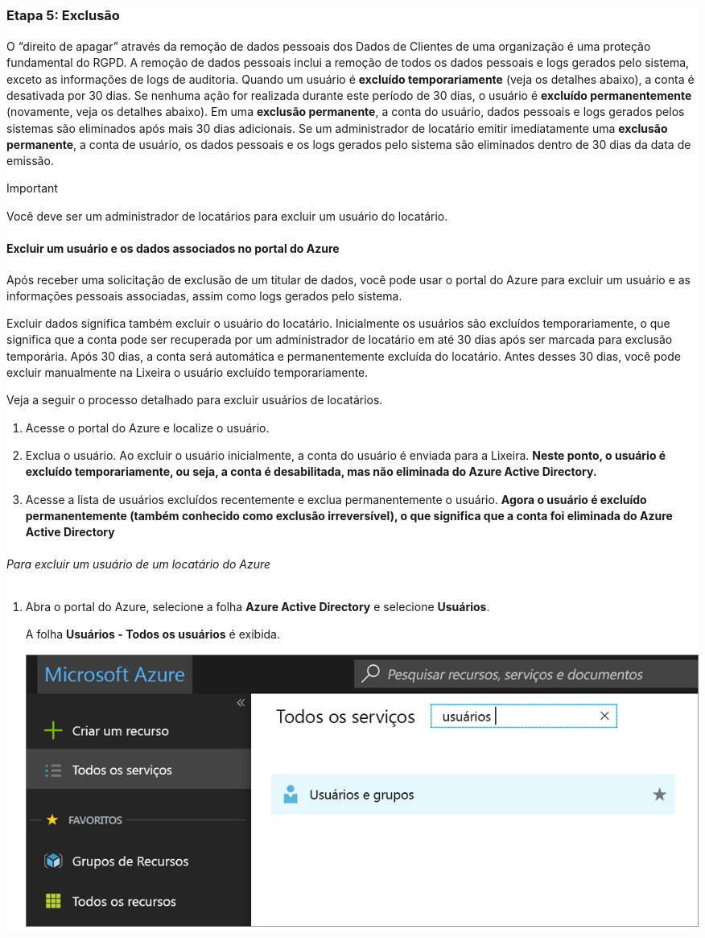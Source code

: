 ### <a name="step-5-delete"></a>Etapa 5: Exclusão

O “direito de apagar” através da remoção de dados pessoais dos Dados de Clientes de uma organização é uma proteção fundamental do RGPD. A remoção de dados pessoais inclui a remoção de todos os dados pessoais e logs gerados pelo sistema, exceto as informações de logs de auditoria. Quando um usuário é **excluído temporariamente** (veja os detalhes abaixo), a conta é desativada por 30 dias. Se nenhuma ação for realizada durante este período de 30 dias, o usuário é **excluído permanentemente** (novamente, veja os detalhes abaixo). Em uma **exclusão permanente**, a conta do usuário, dados pessoais e logs gerados pelos sistemas são eliminados após mais 30 dias adicionais. Se um administrador de locatário emitir imediatamente uma **exclusão permanente**, a conta de usuário, os dados pessoais e os logs gerados pelo sistema são eliminados dentro de 30 dias da data de emissão.

> [!IMPORTANT]
> Você deve ser um administrador de locatários para excluir um usuário do locatário.

#### <a name="delete-a-user-and-associated-data-through-the-azure-portal"></a>Excluir um usuário e os dados associados no portal do Azure

Após receber uma solicitação de exclusão de um titular de dados, você pode usar o portal do Azure para excluir um usuário e as informações pessoais associadas, assim como logs gerados pelo sistema.

Excluir dados significa também excluir o usuário do locatário. Inicialmente os usuários são excluídos temporariamente, o que significa que a conta pode ser recuperada por um administrador de locatário em até 30 dias após ser marcada para exclusão temporária. Após 30 dias, a conta será automática e permanentemente excluída do locatário. Antes desses 30 dias, você pode excluir manualmente na Lixeira o usuário excluído temporariamente.

Veja a seguir o processo detalhado para excluir usuários de locatários.

1. Acesse o portal do Azure e localize o usuário.

2. Exclua o usuário. Ao excluir o usuário inicialmente, a conta do usuário é enviada para a Lixeira. **Neste ponto, o usuário é excluído temporariamente, ou seja, a conta é desabilitada, mas não eliminada do Azure Active Directory.**

3. Acesse a lista de usuários excluídos recentemente e exclua permanentemente o usuário. **Agora o usuário é excluído permanentemente (também conhecido como exclusão irreversível), o que significa que a conta foi eliminada do Azure Active Directory**

###### <a name="to-delete-a-user-from-an-azure-tenant"></a>Para excluir um usuário de um locatário do Azure

1. Abra o portal do Azure, selecione a folha **Azure Active Directory** e selecione **Usuários**.

    A folha **Usuários - Todos os usuários** é exibida.

    ![Localizar usuário](media/azure-dsr_image8.png)
